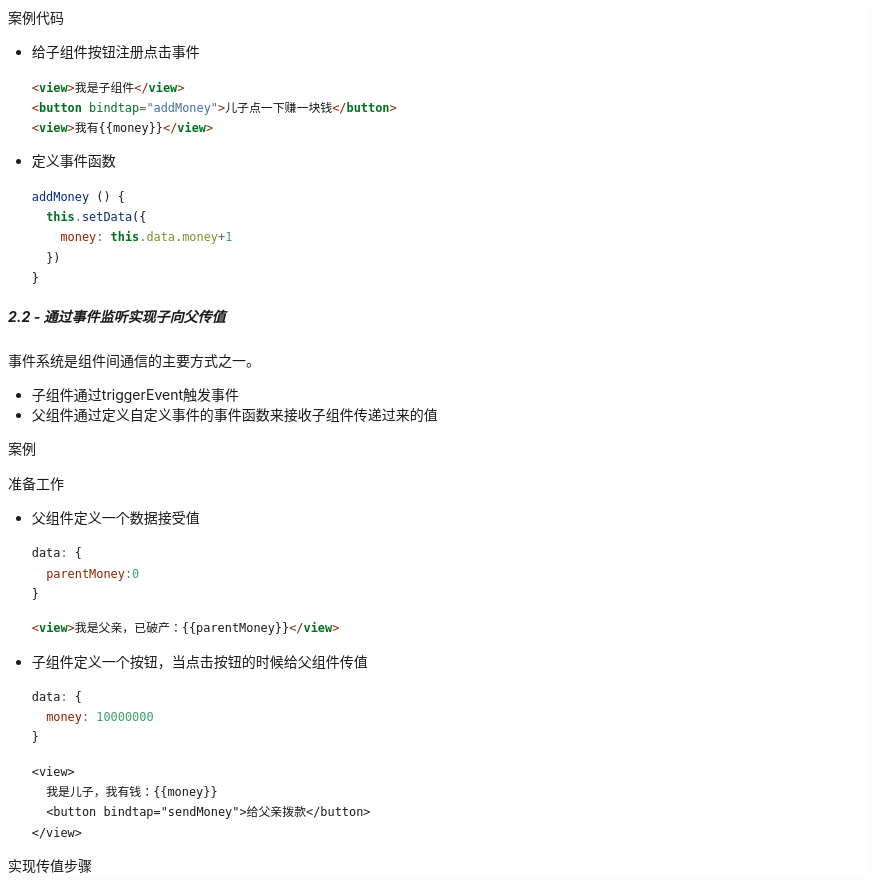案例代码

+ 给子组件按钮注册点击事件

  ```html
  <view>我是子组件</view>
  <button bindtap="addMoney">儿子点一下赚一块钱</button>
  <view>我有{{money}}</view>
  ```


+ 定义事件函数

  ```js
  addMoney () {
    this.setData({
      money: this.data.money+1
    })
  }
  ```

##### 2.2 - 通过事件监听实现子向父传值

事件系统是组件间通信的主要方式之一。

+ 子组件通过triggerEvent触发事件
+ 父组件通过定义自定义事件的事件函数来接收子组件传递过来的值

案例

准备工作

+ 父组件定义一个数据接受值

  ```js
  data: {
    parentMoney:0
  }
  ```

  ```html
  <view>我是父亲，已破产：{{parentMoney}}</view>
  ```


+ 子组件定义一个按钮，当点击按钮的时候给父组件传值

  ```js
  data: {
    money: 10000000
  }
  ```

  ```
  <view>
    我是儿子，我有钱：{{money}}
    <button bindtap="sendMoney">给父亲拨款</button>
  </view>
  ```

实现传值步骤
